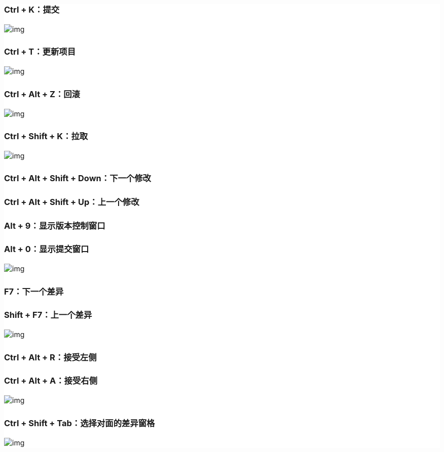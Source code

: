 ### Ctrl + K：提交


![img](https://img-blog.csdnimg.cn/e50075acdd52481b803eb35ee1bf8179.gif)

### Ctrl + T：更新项目


![img](https://img-blog.csdnimg.cn/db6203efd97543e6a72fa3640b3e2db1.gif)

### Ctrl + Alt + Z：回滚


![img](https://img-blog.csdnimg.cn/9af90d76bf304638ba59f263fbe38c72.gif)

### Ctrl + Shift + K：拉取


![img](https://img-blog.csdnimg.cn/69976af115ae497291d54b22e58b54e9.gif)

### Ctrl + Alt + Shift + Down：下一个修改

### Ctrl + Alt + Shift + Up：上一个修改

### Alt + 9：显示版本控制窗口

### Alt + 0：显示提交窗口


![img](https://img-blog.csdnimg.cn/7b3acb389b89427c93db5fdbf95b2556.gif)


### F7：下一个差异

### Shift + F7：上一个差异


![img](https://img-blog.csdnimg.cn/53a52397a3be4dce855b079d7a4834d5.gif)

### Ctrl + Alt + R：接受左侧

### Ctrl + Alt + A：接受右侧


![img](https://img-blog.csdnimg.cn/0b2e3e6766464d0aaa4b7e96ac9f1620.gif)

### Ctrl + Shift + Tab：选择对面的差异窗格


![img](https://img-blog.csdnimg.cn/0ef49971918f4d929c569d0f0599ce45.gif)

